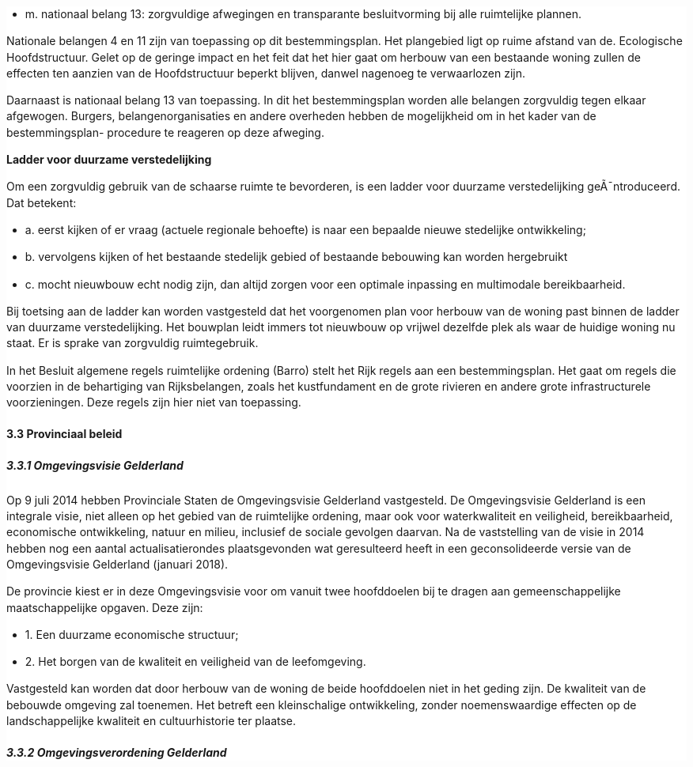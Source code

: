 * m. nationaal belang 13: zorgvuldige afwegingen en transparante besluitvorming bij alle ruimtelijke plannen.

Nationale belangen 4 en 11 zijn van toepassing op dit bestemmingsplan. Het plangebied ligt op ruime afstand van de. Ecologische Hoofdstructuur. Gelet op de geringe impact en het feit dat het hier gaat om herbouw van een bestaande woning zullen de effecten ten aanzien van de Hoofdstructuur beperkt blijven, danwel nagenoeg te verwaarlozen zijn.

Daarnaast is nationaal belang 13 van toepassing. In dit het bestemmingsplan worden alle belangen zorgvuldig tegen elkaar afgewogen. Burgers, belangenorganisaties en andere overheden hebben de mogelijkheid om in het kader van de bestemmingsplan\- procedure te reageren op deze afweging.

**Ladder voor duurzame verstedelijking**

Om een zorgvuldig gebruik van de schaarse ruimte te bevorderen, is een ladder voor duurzame verstedelijking geÃ¯ntroduceerd. Dat betekent:

* a. eerst kijken of er vraag (actuele regionale behoefte) is naar een bepaalde nieuwe stedelijke ontwikkeling;

* b. vervolgens kijken of het bestaande stedelijk gebied of bestaande bebouwing kan worden hergebruikt

* c. mocht nieuwbouw echt nodig zijn, dan altijd zorgen voor een optimale inpassing en multimodale bereikbaarheid.

Bij toetsing aan de ladder kan worden vastgesteld dat het voorgenomen plan voor herbouw van de woning past binnen de ladder van duurzame verstedelijking. Het bouwplan leidt immers tot nieuwbouw op vrijwel dezelfde plek als waar de huidige woning nu staat. Er is sprake van zorgvuldig ruimtegebruik.

In het Besluit algemene regels ruimtelijke ordening (Barro) stelt het Rijk regels aan een bestemmingsplan. Het gaat om regels die voorzien in de behartiging van Rijksbelangen, zoals het kustfundament en de grote rivieren en andere grote infrastructurele voorzieningen. Deze regels zijn hier niet van toepassing.

#### 3\.3 Provinciaal beleid

##### 3\.3\.1 Omgevingsvisie Gelderland

Op 9 juli 2014 hebben Provinciale Staten de Omgevingsvisie Gelderland vastgesteld. De Omgevingsvisie Gelderland is een integrale visie, niet alleen op het gebied van de ruimtelijke ordening, maar ook voor waterkwaliteit en veiligheid, bereikbaarheid, economische ontwikkeling, natuur en milieu, inclusief de sociale gevolgen daarvan. Na de vaststelling van de visie in 2014 hebben nog een aantal actualisatierondes plaatsgevonden wat geresulteerd heeft in een geconsolideerde versie van de Omgevingsvisie Gelderland (januari 2018\).

De provincie kiest er in deze Omgevingsvisie voor om vanuit twee hoofddoelen bij te dragen aan gemeenschappelijke maatschappelijke opgaven. Deze zijn:

* 1\. Een duurzame economische structuur;

* 2\. Het borgen van de kwaliteit en veiligheid van de leefomgeving.

Vastgesteld kan worden dat door herbouw van de woning de beide hoofddoelen niet in het geding zijn. De kwaliteit van de bebouwde omgeving zal toenemen. Het betreft een kleinschalige ontwikkeling, zonder noemenswaardige effecten op de landschappelijke kwaliteit en cultuurhistorie ter plaatse.

##### 3\.3\.2 Omgevingsverordening Gelderland
